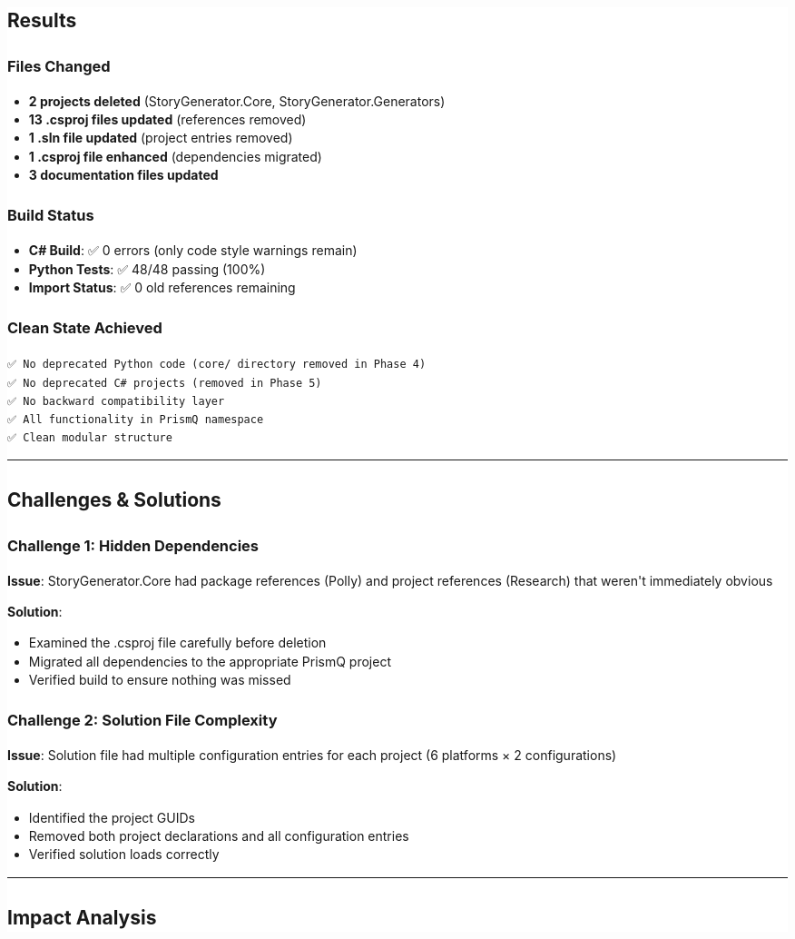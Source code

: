 
## Results

### Files Changed
- **2 projects deleted** (StoryGenerator.Core, StoryGenerator.Generators)
- **13 .csproj files updated** (references removed)
- **1 .sln file updated** (project entries removed)
- **1 .csproj file enhanced** (dependencies migrated)
- **3 documentation files updated**

### Build Status
- **C# Build**: ✅ 0 errors (only code style warnings remain)
- **Python Tests**: ✅ 48/48 passing (100%)
- **Import Status**: ✅ 0 old references remaining

### Clean State Achieved
```
✅ No deprecated Python code (core/ directory removed in Phase 4)
✅ No deprecated C# projects (removed in Phase 5)
✅ No backward compatibility layer
✅ All functionality in PrismQ namespace
✅ Clean modular structure
```

---

## Challenges & Solutions

### Challenge 1: Hidden Dependencies
**Issue**: StoryGenerator.Core had package references (Polly) and project references (Research) that weren't immediately obvious

**Solution**: 
- Examined the .csproj file carefully before deletion
- Migrated all dependencies to the appropriate PrismQ project
- Verified build to ensure nothing was missed

### Challenge 2: Solution File Complexity
**Issue**: Solution file had multiple configuration entries for each project (6 platforms × 2 configurations)

**Solution**:
- Identified the project GUIDs
- Removed both project declarations and all configuration entries
- Verified solution loads correctly

---

## Impact Analysis
